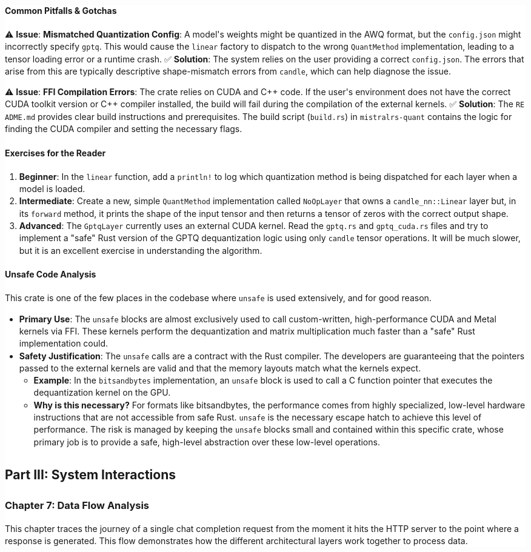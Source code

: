 #### Common Pitfalls & Gotchas

⚠️ **Issue**: **Mismatched Quantization Config**: A model's weights might be quantized in the AWQ format, but the `config.json` might incorrectly specify `gptq`. This would cause the `linear` factory to dispatch to the wrong `QuantMethod` implementation, leading to a tensor loading error or a runtime crash.
✅ **Solution**: The system relies on the user providing a correct `config.json`. The errors that arise from this are typically descriptive shape-mismatch errors from `candle`, which can help diagnose the issue.

⚠️ **Issue**: **FFI Compilation Errors**: The crate relies on CUDA and C++ code. If the user's environment does not have the correct CUDA toolkit version or C++ compiler installed, the build will fail during the compilation of the external kernels.
✅ **Solution**: The `README.md` provides clear build instructions and prerequisites. The build script (`build.rs`) in `mistralrs-quant` contains the logic for finding the CUDA compiler and setting the necessary flags.

#### Exercises for the Reader

1.  **Beginner**: In the `linear` function, add a `println!` to log which quantization method is being dispatched for each layer when a model is loaded.
2.  **Intermediate**: Create a new, simple `QuantMethod` implementation called `NoOpLayer` that owns a `candle_nn::Linear` layer but, in its `forward` method, it prints the shape of the input tensor and then returns a tensor of zeros with the correct output shape.
3.  **Advanced**: The `GptqLayer` currently uses an external CUDA kernel. Read the `gptq.rs` and `gptq_cuda.rs` files and try to implement a "safe" Rust version of the GPTQ dequantization logic using only `candle` tensor operations. It will be much slower, but it is an excellent exercise in understanding the algorithm.

#### Unsafe Code Analysis

This crate is one of the few places in the codebase where `unsafe` is used extensively, and for good reason.
-   **Primary Use**: The `unsafe` blocks are almost exclusively used to call custom-written, high-performance CUDA and Metal kernels via FFI. These kernels perform the dequantization and matrix multiplication much faster than a "safe" Rust implementation could.
-   **Safety Justification**: The `unsafe` calls are a contract with the Rust compiler. The developers are guaranteeing that the pointers passed to the external kernels are valid and that the memory layouts match what the kernels expect.
    -   **Example**: In the `bitsandbytes` implementation, an `unsafe` block is used to call a C function pointer that executes the dequantization kernel on the GPU.
    -   **Why is this necessary?** For formats like bitsandbytes, the performance comes from highly specialized, low-level hardware instructions that are not accessible from safe Rust. `unsafe` is the necessary escape hatch to achieve this level of performance. The risk is managed by keeping the `unsafe` blocks small and contained within this specific crate, whose primary job is to provide a safe, high-level abstraction over these low-level operations.

## Part III: System Interactions

### Chapter 7: Data Flow Analysis

This chapter traces the journey of a single chat completion request from the moment it hits the HTTP server to the point where a response is generated. This flow demonstrates how the different architectural layers work together to process data.
